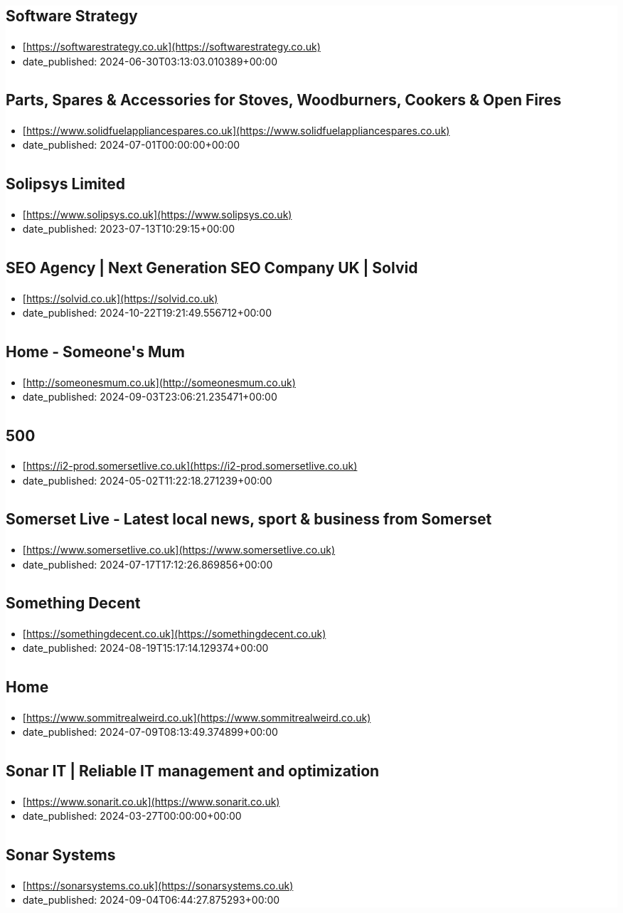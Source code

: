  ## Software Strategy
 - [https://softwarestrategy.co.uk](https://softwarestrategy.co.uk)
 - date_published: 2024-06-30T03:13:03.010389+00:00

 ## Parts, Spares & Accessories for Stoves, Woodburners, Cookers & Open Fires
 - [https://www.solidfuelappliancespares.co.uk](https://www.solidfuelappliancespares.co.uk)
 - date_published: 2024-07-01T00:00:00+00:00

 ## Solipsys Limited
 - [https://www.solipsys.co.uk](https://www.solipsys.co.uk)
 - date_published: 2023-07-13T10:29:15+00:00

 ## SEO Agency | Next Generation SEO Company UK | Solvid
 - [https://solvid.co.uk](https://solvid.co.uk)
 - date_published: 2024-10-22T19:21:49.556712+00:00

 ## Home - Someone's Mum
 - [http://someonesmum.co.uk](http://someonesmum.co.uk)
 - date_published: 2024-09-03T23:06:21.235471+00:00

 ## 500
 - [https://i2-prod.somersetlive.co.uk](https://i2-prod.somersetlive.co.uk)
 - date_published: 2024-05-02T11:22:18.271239+00:00

 ## Somerset Live - Latest local news, sport & business from Somerset
 - [https://www.somersetlive.co.uk](https://www.somersetlive.co.uk)
 - date_published: 2024-07-17T17:12:26.869856+00:00

 ## Something Decent
 - [https://somethingdecent.co.uk](https://somethingdecent.co.uk)
 - date_published: 2024-08-19T15:17:14.129374+00:00

 ## Home
 - [https://www.sommitrealweird.co.uk](https://www.sommitrealweird.co.uk)
 - date_published: 2024-07-09T08:13:49.374899+00:00

 ## Sonar IT | Reliable IT management and optimization
 - [https://www.sonarit.co.uk](https://www.sonarit.co.uk)
 - date_published: 2024-03-27T00:00:00+00:00

 ## Sonar Systems
 - [https://sonarsystems.co.uk](https://sonarsystems.co.uk)
 - date_published: 2024-09-04T06:44:27.875293+00:00
